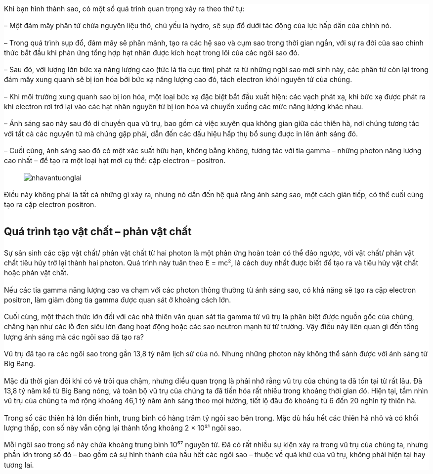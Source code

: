Khi bạn hình thành sao, có một số quá trình quan trọng xảy ra theo thứ tự:

– Một đám mây phân tử chứa nguyên liệu thô, chủ yếu là hydro, sẽ sụp đổ dưới tác động của lực hấp dẫn của chính nó.

– Trong quá trình sụp đổ, đám mây sẽ phân mảnh, tạo ra các hệ sao và cụm sao trong thời gian ngắn, với sự ra đời của sao chính thức bắt đầu khi phản ứng tổng hợp hạt nhân được kích hoạt trong lõi của các ngôi sao đó.

– Sau đó, với lượng lớn bức xạ năng lượng cao (tức là tia cực tím) phát ra từ những ngôi sao mới sinh này, các phân tử còn lại trong đám mây xung quanh sẽ bị ion hóa bởi bức xạ năng lượng cao đó, tách electron khỏi nguyên tử của chúng.

– Khi môi trường xung quanh sao bị ion hóa, một loại bức xạ đặc biệt bắt đầu xuất hiện: các vạch phát xạ, khi bức xạ được phát ra khi electron rơi trở lại vào các hạt nhân nguyên tử bị ion hóa và chuyển xuống các mức năng lượng khác nhau.

– Ánh sáng sao này sau đó di chuyển qua vũ trụ, bao gồm cả việc xuyên qua không gian giữa các thiên hà, nơi chúng tương tác với tất cả các nguyên tử mà chúng gặp phải, dẫn đến các dấu hiệu hấp thụ bổ sung được in lên ánh sáng đó.

– Cuối cùng, ánh sáng sao đó có một xác suất hữu hạn, không bằng không, tương tác với tia gamma – những photon năng lượng cao nhất – để tạo ra một loại hạt mới cụ thể: cặp electron – positron.

<figure><img src="https://banmaixanh.vercel.app/image/article/anh-sang-vu-tru-02.jpg" alt="nhavantuonglai" title="nhavantuonglai" height=100% width=100%><figcaption><p></p></figcaption></figure>

Điều này không phải là tất cả những gì xảy ra, nhưng nó dẫn đến hệ quả rằng ánh sáng sao, một cách gián tiếp, có thể cuối cùng tạo ra cặp electron positron.

## Quá trình tạo vật chất – phản vật chất

Sự sản sinh các cặp vật chất/ phản vật chất từ hai photon là một phản ứng hoàn toàn có thể đảo ngược, với vật chất/ phản vật chất tiêu hủy trở lại thành hai photon. Quá trình này tuân theo E = mc², là cách duy nhất được biết để tạo ra và tiêu hủy vật chất hoặc phản vật chất.

Nếu các tia gamma năng lượng cao va chạm với các photon thông thường từ ánh sáng sao, có khả năng sẽ tạo ra cặp electron positron, làm giảm dòng tia gamma được quan sát ở khoảng cách lớn.

Cuối cùng, một thách thức lớn đối với các nhà thiên văn quan sát tia gamma từ vũ trụ là phân biệt được nguồn gốc của chúng, chẳng hạn như các lỗ đen siêu lớn đang hoạt động hoặc các sao neutron mạnh từ từ trường. Vậy điều này liên quan gì đến tổng lượng ánh sáng mà các ngôi sao đã tạo ra?

Vũ trụ đã tạo ra các ngôi sao trong gần 13,8 tỷ năm lịch sử của nó. Nhưng những photon này không thể sánh được với ánh sáng từ Big Bang.

Mặc dù thời gian đôi khi có vẻ trôi qua chậm, nhưng điều quan trọng là phải nhớ rằng vũ trụ của chúng ta đã tồn tại từ rất lâu. Đã 13,8 tỷ năm kể từ Big Bang nóng, và toàn bộ vũ trụ của chúng ta đã tiến hóa rất nhiều trong khoảng thời gian đó. Hiện tại, tầm nhìn vũ trụ của chúng ta mở rộng khoảng 46,1 tỷ năm ánh sáng theo mọi hướng, tiết lộ đâu đó khoảng từ 6 đến 20 nghìn tỷ thiên hà.

Trong số các thiên hà lớn điển hình, trung bình có hàng trăm tỷ ngôi sao bên trong. Mặc dù hầu hết các thiên hà nhỏ và có khối lượng thấp, con số này vẫn cộng lại thành tổng khoảng 2 × 10²¹ ngôi sao.

Mỗi ngôi sao trong số này chứa khoảng trung bình 10⁵⁷ nguyên tử. Đã có rất nhiều sự kiện xảy ra trong vũ trụ của chúng ta, nhưng phần lớn trong số đó – bao gồm cả sự hình thành của hầu hết các ngôi sao – thuộc về quá khứ của vũ trụ, không phải hiện tại hay tương lai.
